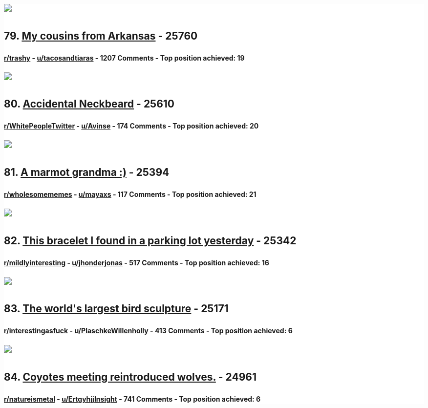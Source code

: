 <a href="https://www.businessinsider.com/jon-stewart-mitch-mcconnell-bent-out-of-shape-911-victims-2019-6"><img src="https://b.thumbs.redditmedia.com/Gib47YnnGvP68HwE-0ky4WDqj5ciz__zZP_Ml265fWM.jpg"></img></a>

## 79. [My cousins from Arkansas](http://reddit.com/r/trashy/comments/c24qzu/my_cousins_from_arkansas/) - 25760
#### [r/trashy](http://reddit.com/r/trashy) - [u/tacosandtiaras](http://reddit.com/u/tacosandtiaras) - 1207 Comments - Top position achieved: 19

<a href="https://i.imgur.com/JqNSTat.jpg"><img src="https://b.thumbs.redditmedia.com/x0elITUwexC3k2cjTGuGhjrYpxF5QkyE-tP14cqpePQ.jpg"></img></a>

## 80. [Accidental Neckbeard](http://reddit.com/r/WhitePeopleTwitter/comments/c24iw5/accidental_neckbeard/) - 25610
#### [r/WhitePeopleTwitter](http://reddit.com/r/WhitePeopleTwitter) - [u/Avinse](http://reddit.com/u/Avinse) - 174 Comments - Top position achieved: 20

<a href="https://i.redd.it/ab2ru8ph85531.jpg"><img src="https://b.thumbs.redditmedia.com/7rBGdPNuJaj3leSNIC5HWp8fe3ffROSfl0-gp1P_XKo.jpg"></img></a>

## 81. [A marmot grandma :)](http://reddit.com/r/wholesomememes/comments/c26dcm/a_marmot_grandma/) - 25394
#### [r/wholesomememes](http://reddit.com/r/wholesomememes) - [u/mayaxs](http://reddit.com/u/mayaxs) - 117 Comments - Top position achieved: 21

<a href="https://i.redd.it/plbuqdyby5531.jpg"><img src="https://b.thumbs.redditmedia.com/yAoX0zjNsjR4C_nyYwzjITld-T7XuOMwLpYjV6ge4tI.jpg"></img></a>

## 82. [This bracelet I found in a parking lot yesterday](http://reddit.com/r/mildlyinteresting/comments/c24bw4/this_bracelet_i_found_in_a_parking_lot_yesterday/) - 25342
#### [r/mildlyinteresting](http://reddit.com/r/mildlyinteresting) - [u/jhonderjonas](http://reddit.com/u/jhonderjonas) - 517 Comments - Top position achieved: 16

<a href="https://i.redd.it/ejh0ix6r55531.jpg"><img src="https://b.thumbs.redditmedia.com/BvHSLmujktaxy9FfICyUKEthZFPkvMh-kG6PXycBz1A.jpg"></img></a>

## 83. [The world's largest bird sculpture](http://reddit.com/r/interestingasfuck/comments/c28n1a/the_worlds_largest_bird_sculpture/) - 25171
#### [r/interestingasfuck](http://reddit.com/r/interestingasfuck) - [u/PlaschkeWillenholly](http://reddit.com/u/PlaschkeWillenholly) - 413 Comments - Top position achieved: 6

<a href="https://i.redd.it/c7eiuvzwu6531.jpg"><img src="https://b.thumbs.redditmedia.com/ieP5wV0XfDZWFTAmssH4bWcAZQK2c7r5_aNZS45qycs.jpg"></img></a>

## 84. [Coyotes meeting reintroduced wolves.](http://reddit.com/r/natureismetal/comments/c218zx/coyotes_meeting_reintroduced_wolves/) - 24961
#### [r/natureismetal](http://reddit.com/r/natureismetal) - [u/ErtgyhjjInsight](http://reddit.com/u/ErtgyhjjInsight) - 741 Comments - Top position achieved: 6
